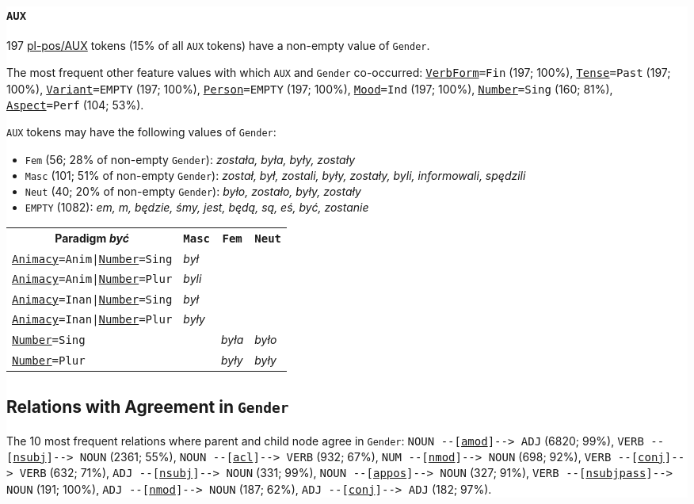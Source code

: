 ### `AUX`

197 [pl-pos/AUX]() tokens (15% of all `AUX` tokens) have a non-empty value of `Gender`.

The most frequent other feature values with which `AUX` and `Gender` co-occurred: <tt><a href="VerbForm.html">VerbForm</a>=Fin</tt> (197; 100%), <tt><a href="Tense.html">Tense</a>=Past</tt> (197; 100%), <tt><a href="Variant.html">Variant</a>=EMPTY</tt> (197; 100%), <tt><a href="Person.html">Person</a>=EMPTY</tt> (197; 100%), <tt><a href="Mood.html">Mood</a>=Ind</tt> (197; 100%), <tt><a href="Number.html">Number</a>=Sing</tt> (160; 81%), <tt><a href="Aspect.html">Aspect</a>=Perf</tt> (104; 53%).

`AUX` tokens may have the following values of `Gender`:

* `Fem` (56; 28% of non-empty `Gender`): <em>została, była, były, zostały</em>
* `Masc` (101; 51% of non-empty `Gender`): <em>został, był, zostali, były, zostały, byli, informowali, spędzili</em>
* `Neut` (40; 20% of non-empty `Gender`): <em>było, zostało, były, zostały</em>
* `EMPTY` (1082): <em>em, m, będzie, śmy, jest, będą, są, eś, być, zostanie</em>

<table>
  <tr><th>Paradigm <i>być</i></th><th><tt>Masc</tt></th><th><tt>Fem</tt></th><th><tt>Neut</tt></th></tr>
  <tr><td><tt><a href="Animacy.html">Animacy</a>=Anim|<a href="Number.html">Number</a>=Sing</tt></td><td><em>był</em></td><td></td><td></td></tr>
  <tr><td><tt><a href="Animacy.html">Animacy</a>=Anim|<a href="Number.html">Number</a>=Plur</tt></td><td><em>byli</em></td><td></td><td></td></tr>
  <tr><td><tt><a href="Animacy.html">Animacy</a>=Inan|<a href="Number.html">Number</a>=Sing</tt></td><td><em>był</em></td><td></td><td></td></tr>
  <tr><td><tt><a href="Animacy.html">Animacy</a>=Inan|<a href="Number.html">Number</a>=Plur</tt></td><td><em>były</em></td><td></td><td></td></tr>
  <tr><td><tt><a href="Number.html">Number</a>=Sing</tt></td><td></td><td><em>była</em></td><td><em>było</em></td></tr>
  <tr><td><tt><a href="Number.html">Number</a>=Plur</tt></td><td></td><td><em>były</em></td><td><em>były</em></td></tr>
</table>

## Relations with Agreement in `Gender`

The 10 most frequent relations where parent and child node agree in `Gender`:
<tt>NOUN --[<a href="../dep/amod.html">amod</a>]--> ADJ</tt> (6820; 99%),
<tt>VERB --[<a href="../dep/nsubj.html">nsubj</a>]--> NOUN</tt> (2361; 55%),
<tt>NOUN --[<a href="../dep/acl.html">acl</a>]--> VERB</tt> (932; 67%),
<tt>NUM --[<a href="../dep/nmod.html">nmod</a>]--> NOUN</tt> (698; 92%),
<tt>VERB --[<a href="../dep/conj.html">conj</a>]--> VERB</tt> (632; 71%),
<tt>ADJ --[<a href="../dep/nsubj.html">nsubj</a>]--> NOUN</tt> (331; 99%),
<tt>NOUN --[<a href="../dep/appos.html">appos</a>]--> NOUN</tt> (327; 91%),
<tt>VERB --[<a href="../dep/nsubjpass.html">nsubjpass</a>]--> NOUN</tt> (191; 100%),
<tt>ADJ --[<a href="../dep/nmod.html">nmod</a>]--> NOUN</tt> (187; 62%),
<tt>ADJ --[<a href="../dep/conj.html">conj</a>]--> ADJ</tt> (182; 97%).

